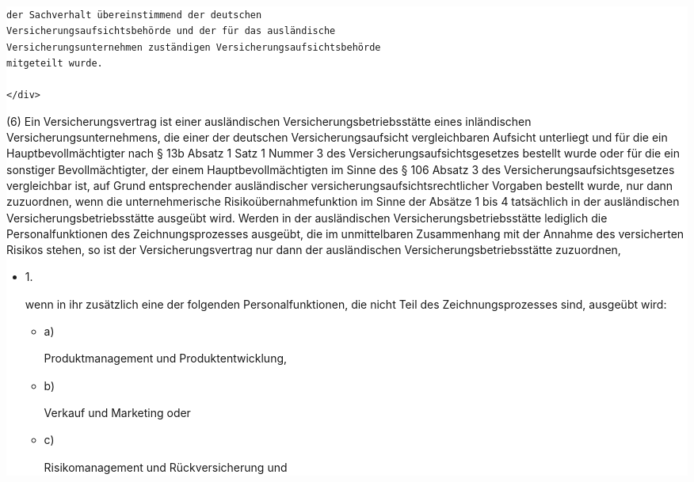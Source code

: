     der Sachverhalt übereinstimmend der deutschen
    Versicherungsaufsichtsbehörde und der für das ausländische
    Versicherungsunternehmen zuständigen Versicherungsaufsichtsbehörde
    mitgeteilt wurde.
    
    </div>

</div>

<div class="jurAbsatz">

(6) Ein Versicherungsvertrag ist einer ausländischen
Versicherungsbetriebsstätte eines inländischen
Versicherungsunternehmens, die einer der deutschen Versicherungsaufsicht
vergleichbaren Aufsicht unterliegt und für die ein Hauptbevollmächtigter
nach § 13b Absatz 1 Satz 1 Nummer 3 des Versicherungsaufsichtsgesetzes
bestellt wurde oder für die ein sonstiger Bevollmächtigter, der einem
Hauptbevollmächtigten im Sinne des § 106 Absatz 3 des
Versicherungsaufsichtsgesetzes vergleichbar ist, auf Grund
entsprechender ausländischer versicherungsaufsichtsrechtlicher Vorgaben
bestellt wurde, nur dann zuzuordnen, wenn die unternehmerische
Risikoübernahmefunktion im Sinne der Absätze 1 bis 4 tatsächlich in der
ausländischen Versicherungsbetriebsstätte ausgeübt wird. Werden in der
ausländischen Versicherungsbetriebsstätte lediglich die
Personalfunktionen des Zeichnungsprozesses ausgeübt, die im
unmittelbaren Zusammenhang mit der Annahme des versicherten Risikos
stehen, so ist der Versicherungsvertrag nur dann der ausländischen
Versicherungsbetriebsstätte zuzuordnen,

  - 1\.
    
    <div>
    
    wenn in ihr zusätzlich eine der folgenden Personalfunktionen, die
    nicht Teil des Zeichnungsprozesses sind, ausgeübt wird:
    
      - a)
        
        <div>
        
        Produktmanagement und Produktentwicklung,
        
        </div>
    
      - b)
        
        <div>
        
        Verkauf und Marketing oder
        
        </div>
    
      - c)
        
        <div>
        
        Risikomanagement und Rückversicherung und
        
        </div>
    